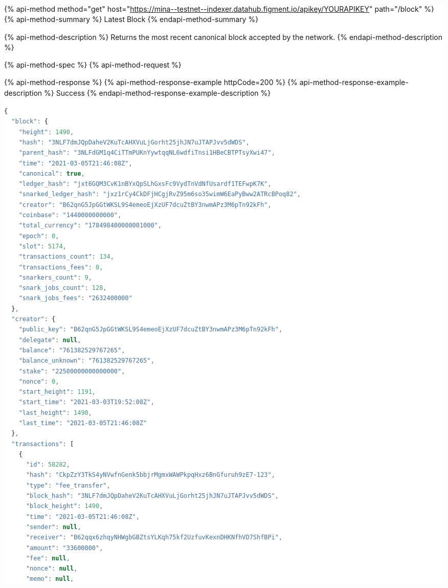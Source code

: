 {% api-method method="get" host="https://mina--testnet--indexer.datahub.figment.io/apikey/YOURAPIKEY" path="/block" %}
{% api-method-summary %}
Latest Block
{% endapi-method-summary %}

{% api-method-description %}
Returns the most recent canonical block accepted by the network.
{% endapi-method-description %}

{% api-method-spec %}
{% api-method-request %}

{% api-method-response %}
{% api-method-response-example httpCode=200 %}
{% api-method-response-example-description %}
Success
{% endapi-method-response-example-description %}

```javascript
{
  "block": {
    "height": 1490,
    "hash": "3NLF7dmJQpDaheV2KuTcAHXVuLjGorht25jhJN7uJTAPJvv5dWDS",
    "parent_hash": "3NLFdGM1q4CiTTmPUKnYywtqqNL6wdfiTnsi1HBeCBTPTsyXwi47",
    "time": "2021-03-05T21:46:08Z",
    "canonical": true,
    "ledger_hash": "jxt6GQM3CvK1nBYxQpSLhGxsFc9VydTnVdNfUsardf1TEFwpK7K",
    "snarked_ledger_hash": "jxz1rCy4CkDFjHCgjRvZ95m6so35wimW6EaPyBww2ATRcBPoq82",
    "creator": "B62qnG5JpGGtWKSL9S4emeoEjXzUF7dcuZtBY3nwmAPz3M6pTn92kFh",
    "coinbase": "1440000000000",
    "total_currency": "178498400000001000",
    "epoch": 0,
    "slot": 5174,
    "transactions_count": 134,
    "transactions_fees": 0,
    "snarkers_count": 9,
    "snark_jobs_count": 128,
    "snark_jobs_fees": "2632400000"
  },
  "creator": {
    "public_key": "B62qnG5JpGGtWKSL9S4emeoEjXzUF7dcuZtBY3nwmAPz3M6pTn92kFh",
    "delegate": null,
    "balance": "761382529767265",
    "balance_unknown": "761382529767265",
    "stake": "22500000000000000",
    "nonce": 0,
    "start_height": 1191,
    "start_time": "2021-03-03T19:52:08Z",
    "last_height": 1490,
    "last_time": "2021-03-05T21:46:08Z"
  },
  "transactions": [
    {
      "id": 58282,
      "hash": "CkpZzY3TkS4yNVwfnGenk5bbjrMgmxWAWPkpqHxz6BnGfuruh9zE7-123",
      "type": "fee_transfer",
      "block_hash": "3NLF7dmJQpDaheV2KuTcAHXVuLjGorht25jhJN7uJTAPJvv5dWDS",
      "block_height": 1490,
      "time": "2021-03-05T21:46:08Z",
      "sender": null,
      "receiver": "B62qqx6zhqyNHWgbGBZtsYLKqh75kf2UzfuvKexnDHKNfhVD7ShfBPi",
      "amount": "33600000",
      "fee": null,
      "nonce": null,
      "memo": null,
```